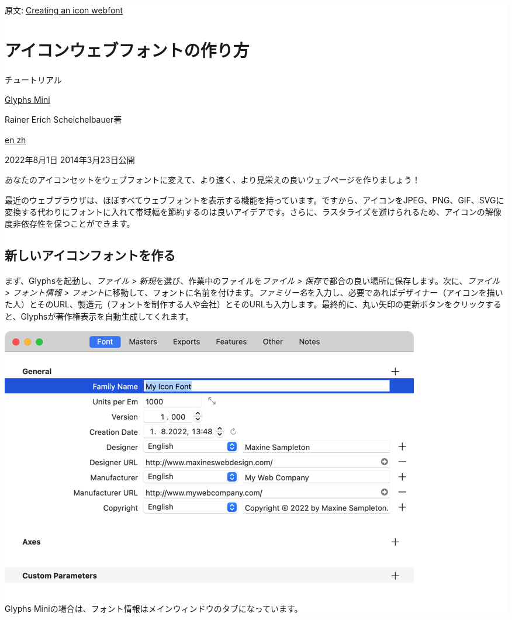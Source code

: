 原文: [Creating an icon webfont](https://glyphsapp.com/learn/creating-an-icon-webfont)
# アイコンウェブフォントの作り方

チュートリアル

[ Glyphs Mini ](https://glyphsapp.com/learn?q=glyphs+mini)

Rainer Erich Scheichelbauer著

[ en ](https://glyphsapp.com/learn/creating-an-icon-webfont) [ zh ](https://glyphsapp.com/zh/learn/creating-an-icon-webfont)

2022年8月1日 2014年3月23日公開

あなたのアイコンセットをウェブフォントに変えて、より速く、より見栄えの良いウェブページを作りましょう！

最近のウェブブラウザは、ほぼすべてウェブフォントを表示する機能を持っています。ですから、アイコンをJPEG、PNG、GIF、SVGに変換する代わりにフォントに入れて帯域幅を節約するのは良いアイデアです。さらに、ラスタライズを避けられるため、アイコンの解像度非依存性を保つことができます。

## 新しいアイコンフォントを作る

まず、Glyphsを起動し、*ファイル > 新規*を選び、作業中のファイルを*ファイル > 保存*で都合の良い場所に保存します。次に、*ファイル > フォント情報 > フォント*に移動して、フォントに名前を付けます。*ファミリー名*を入力し、必要であればデザイナー（アイコンを描いた人）とそのURL、製造元（フォントを制作する人や会社）とそのURLも入力します。最終的に、丸い矢印の更新ボタンをクリックすると、Glyphsが著作権表示を自動生成してくれます。

![](images/webfont-1.PNG)

Glyphs Miniの場合は、フォント情報はメインウィンドウのタブになっています。
